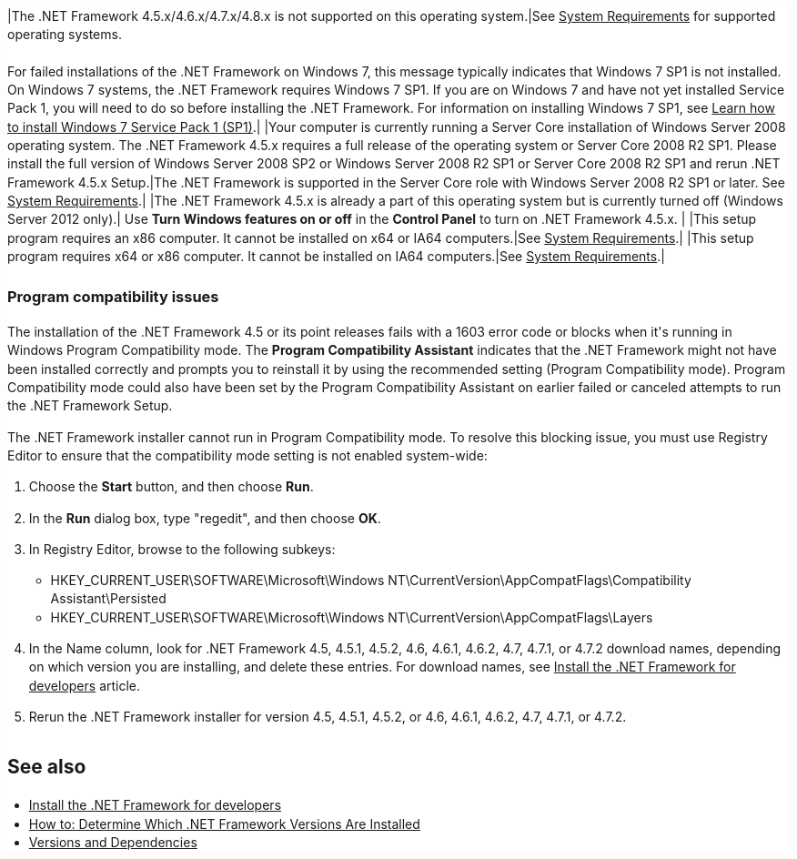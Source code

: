 |The .NET Framework 4.5.x/4.6.x/4.7.x/4.8.x is not supported on this operating system.|See [System Requirements](../get-started/system-requirements.md) for supported operating systems.<br /><br /> For failed installations of the .NET Framework on Windows 7, this message  typically indicates that Windows 7 SP1 is not installed. On Windows 7 systems, the .NET Framework requires Windows 7 SP1. If you are on Windows 7 and have not yet installed Service Pack 1, you will need to do so before installing the .NET Framework. For information on installing Windows 7 SP1, see [Learn how to install Windows 7 Service Pack 1 (SP1)](https://windows.microsoft.com/windows7/install-windows-7-service-pack-1).|
|Your computer is currently running a Server Core installation of Windows Server 2008 operating system. The .NET Framework 4.5.x requires a full release of the operating system or Server Core 2008 R2 SP1. Please install the full version of Windows Server 2008 SP2 or Windows Server 2008 R2 SP1 or Server Core 2008 R2 SP1 and rerun .NET Framework 4.5.x Setup.|The .NET Framework is supported in the Server Core role with Windows Server 2008 R2 SP1 or later. See [System Requirements](../get-started/system-requirements.md).|
|The .NET Framework 4.5.x is already a part of this operating system but is currently turned off (Windows Server 2012 only).| Use **Turn Windows features on or off** in the **Control Panel** to turn on .NET Framework 4.5.x. |
|This setup program requires an x86 computer. It cannot be installed on x64 or IA64 computers.|See [System Requirements](../get-started/system-requirements.md).|
|This setup program requires x64 or x86 computer. It cannot be installed on IA64 computers.|See [System Requirements](../get-started/system-requirements.md).|

<a name="compat"></a>

### Program compatibility issues

The installation of the .NET Framework 4.5 or its point releases fails with a 1603 error code or blocks when it's running in Windows Program Compatibility mode. The **Program Compatibility Assistant** indicates that the .NET Framework might not have been installed correctly and prompts you to reinstall it by using the recommended setting (Program Compatibility mode). Program Compatibility mode could also have been set by the Program Compatibility Assistant on earlier failed or canceled attempts to run the .NET Framework Setup.

The .NET Framework installer cannot run in Program Compatibility mode. To resolve this blocking issue, you must use Registry Editor to ensure that the compatibility mode setting is not enabled system-wide:

1. Choose the **Start** button, and then choose **Run**.
1. In the **Run** dialog box, type "regedit", and then choose **OK**.
1. In Registry Editor, browse to the following subkeys:

   - HKEY_CURRENT_USER\SOFTWARE\Microsoft\Windows NT\CurrentVersion\AppCompatFlags\Compatibility Assistant\Persisted
   - HKEY_CURRENT_USER\SOFTWARE\Microsoft\Windows NT\CurrentVersion\AppCompatFlags\Layers

1. In the Name column, look for .NET Framework 4.5, 4.5.1, 4.5.2, 4.6, 4.6.1, 4.6.2, 4.7, 4.7.1, or 4.7.2 download names, depending on which version you are installing, and delete these entries. For download names, see [Install the .NET Framework for developers](guide-for-developers.md) article.
1. Rerun the .NET Framework installer for version 4.5, 4.5.1, 4.5.2, or 4.6, 4.6.1, 4.6.2, 4.7, 4.7.1, or 4.7.2.

## See also

- [Install the .NET Framework for developers](guide-for-developers.md)
- [How to: Determine Which .NET Framework Versions Are Installed](../install/how-to-determine-which-versions-are-installed.md)
- [Versions and Dependencies](../install/versions-and-dependencies.md)
